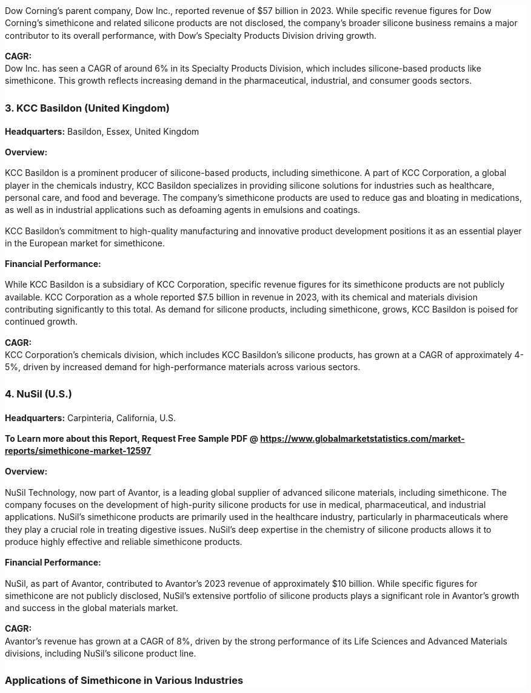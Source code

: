 <p class="""" data-start=""3127"" data-end=""3468"">Dow Corning&rsquo;s parent company, Dow Inc., reported revenue of $57 billion in 2023. While specific revenue figures for Dow Corning&rsquo;s simethicone and related silicone products are not disclosed, the company&rsquo;s broader silicone business remains a major contributor to its overall performance, with Dow&rsquo;s Specialty Products Division driving growth.</p>
<p class="""" data-start=""3470"" data-end=""3714""><strong data-start=""3470"" data-end=""3479"">CAGR:</strong><br data-start=""3479"" data-end=""3482"" /> Dow Inc. has seen a CAGR of around 6% in its Specialty Products Division, which includes silicone-based products like simethicone. This growth reflects increasing demand in the pharmaceutical, industrial, and consumer goods sectors.</p>
<h3 class="""" data-start=""3721"" data-end=""3761""><strong data-start=""3725"" data-end=""3761"">3. KCC Basildon (United Kingdom)</strong></h3>
<p class="""" data-start=""3763"" data-end=""3812""><strong data-start=""3763"" data-end=""3780"">Headquarters:</strong> Basildon, Essex, United Kingdom</p>
<p class="""" data-start=""3814"" data-end=""3827""><strong data-start=""3814"" data-end=""3827"">Overview:</strong></p>
<p class="""" data-start=""3829"" data-end=""4293"">KCC Basildon is a prominent producer of silicone-based products, including simethicone. A part of KCC Corporation, a global player in the chemicals industry, KCC Basildon specializes in providing silicone solutions for industries such as healthcare, personal care, and food and beverage. The company&rsquo;s simethicone products are used to reduce gas and bloating in medications, as well as in industrial applications such as defoaming agents in emulsions and coatings.</p>
<p class="""" data-start=""4295"" data-end=""4461"">KCC Basildon&rsquo;s commitment to high-quality manufacturing and innovative product development positions it as an essential player in the European market for simethicone.</p>
<p class="""" data-start=""4463"" data-end=""4489""><strong data-start=""4463"" data-end=""4489"">Financial Performance:</strong></p>
<p class="""" data-start=""4491"" data-end=""4887"">While KCC Basildon is a subsidiary of KCC Corporation, specific revenue figures for its simethicone products are not publicly available. KCC Corporation as a whole reported $7.5 billion in revenue in 2023, with its chemical and materials division contributing significantly to this total. As demand for silicone products, including simethicone, grows, KCC Basildon is poised for continued growth.</p>
<p class="""" data-start=""4889"" data-end=""5112""><strong data-start=""4889"" data-end=""4898"">CAGR:</strong><br data-start=""4898"" data-end=""4901"" /> KCC Corporation&rsquo;s chemicals division, which includes KCC Basildon&rsquo;s silicone products, has grown at a CAGR of approximately 4-5%, driven by increased demand for high-performance materials across various sectors.</p>
<h3 class="""" data-start=""5119"" data-end=""5142""><strong data-start=""5123"" data-end=""5142"">4. NuSil (U.S.)</strong></h3>
<p class="""" data-start=""5144"" data-end=""5191""><strong data-start=""5144"" data-end=""5161"">Headquarters:</strong> Carpinteria, California, U.S.</p>
<p class="""" data-start=""5144"" data-end=""5191""><strong>To Learn more about this Report, Request Free Sample PDF @&nbsp;<a href=""https://www.globalmarketstatistics.com/market-reports/simethicone-market-12597"">https://www.globalmarketstatistics.com/market-reports/simethicone-market-12597</a></strong></p>
<p class="""" data-start=""5193"" data-end=""5206""><strong data-start=""5193"" data-end=""5206"">Overview:</strong></p>
<p class="""" data-start=""5208"" data-end=""5770"">NuSil Technology, now part of Avantor, is a leading global supplier of advanced silicone materials, including simethicone. The company focuses on the development of high-purity silicone products for use in medical, pharmaceutical, and industrial applications. NuSil&rsquo;s simethicone products are primarily used in the healthcare industry, particularly in pharmaceuticals where they play a crucial role in treating digestive issues. NuSil&rsquo;s deep expertise in the chemistry of silicone products allows it to produce highly effective and reliable simethicone products.</p>
<p class="""" data-start=""5772"" data-end=""5798""><strong data-start=""5772"" data-end=""5798"">Financial Performance:</strong></p>
<p class="""" data-start=""5800"" data-end=""6099"">NuSil, as part of Avantor, contributed to Avantor&rsquo;s 2023 revenue of approximately $10 billion. While specific figures for simethicone are not publicly disclosed, NuSil&rsquo;s extensive portfolio of silicone products plays a significant role in Avantor&rsquo;s growth and success in the global materials market.</p>
<p class="""" data-start=""6101"" data-end=""6286""><strong data-start=""6101"" data-end=""6110"">CAGR:</strong><br data-start=""6110"" data-end=""6113"" /> Avantor&rsquo;s revenue has grown at a CAGR of 8%, driven by the strong performance of its Life Sciences and Advanced Materials divisions, including NuSil&rsquo;s silicone product line.</p>
<h3 class="""" data-start=""6293"" data-end=""6350""><strong data-start=""6297"" data-end=""6350"">Applications of Simethicone in Various Industries</strong></h3>